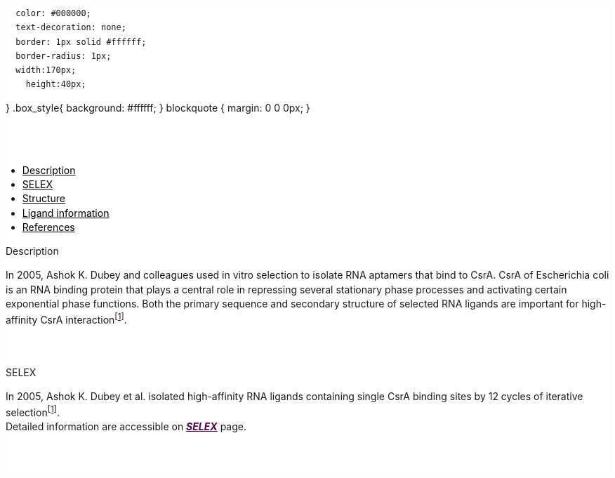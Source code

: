       color: #000000;
      text-decoration: none;
      border: 1px solid #ffffff;
      border-radius: 1px;
      width:170px;
	    height:40px;
  }
  .box_style{
    background: #ffffff;
  }
  blockquote {
  margin: 0 0 0px;
  }
</style>
</head>
<br>
<br>


<div class="side-nav">
<ul>
    <div class="side-nav-item"><li><a href="#description" style="color: #000000;">Description</a></li></div>
    <div class="side-nav-item"><li><a href="#SELEX" style="color: #000000;">SELEX</a></li></div>
    <div class="side-nav-item"><li><a href="#Structure" style="color: #000000;">Structure</a></li></div>
    <div class="side-nav-item"><li><a href="#ligand-recognition" style="color: #000000;">Ligand information</a></li></div>
    <div class="side-nav-item"><li><a href="#references" style="color: #000000;">References</a></li></div>
    </ul>
</div>



<font><p class="header_box" id="description">Description</p></font>
<font>In 2005, Ashok K. Dubey and colleagues used in vitro selection to isolate RNA aptamers that bind to CsrA. CsrA of Escherichia coli is an RNA binding protein that plays a central role in repressing several stationary phase processes and activating certain exponential phase functions. Both the primary sequence and secondary structure of selected RNA ligands are important for high-affinity CsrA interaction<sup>[<a href="#ref1" style="color:#520049">1</a>]</sup>.<br></font>
<br>
<br>


<p class="header_box" id="SELEX">SELEX</p>
<p>In 2005, Ashok K. Dubey et al. isolated high-affinity RNA ligands containing single CsrA binding sites by 12 cycles of iterative selection<sup>[<a href="#ref1" style="color:#520049">1</a>]</sup>.<br>
Detailed information are accessible on <a href="{{ site.url }}{{ site.baseurl }}/SELEX" target="_blank" style="color:#520049"><b><i>SELEX</i></b></a> page.</p>
<br>
<br>

